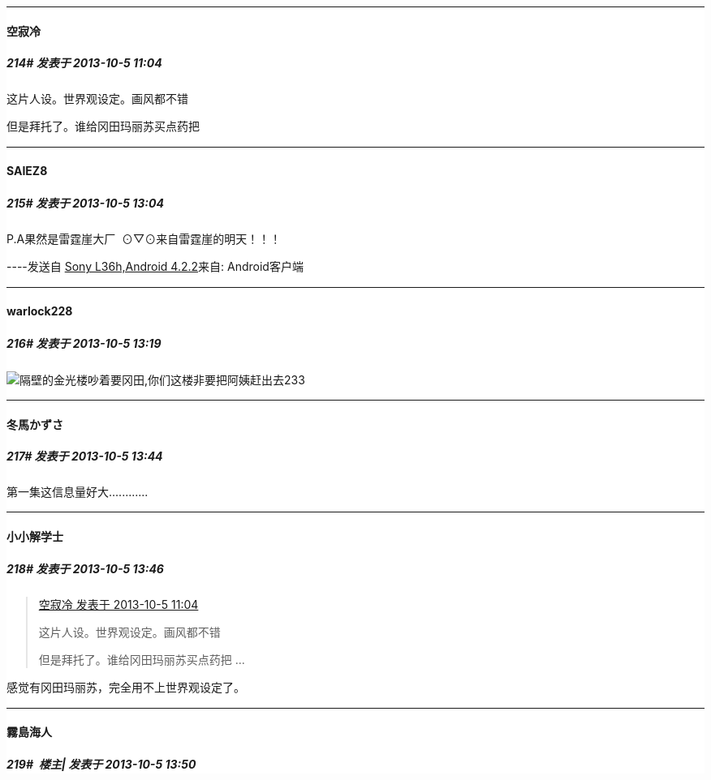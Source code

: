 
-----

####  空寂冷  
##### 214#       发表于 2013-10-5 11:04


这片人设。世界观设定。画风都不错

但是拜托了。谁给冈田玛丽苏买点药把


-----

####  SAIEZ8  
##### 215#       发表于 2013-10-5 13:04


P.A果然是雷霆崖大厂  ⊙▽⊙来自雷霆崖的明天！！！


----发送自 [Sony L36h,Android 4.2.2](http://stage1.5j4m.com)来自: Android客户端


-----

####  warlock228  
##### 216#       发表于 2013-10-5 13:19


<img src="https://static.saraba1st.com/image/smiley/face/149.gif" referrerpolicy="no-referrer">隔壁的金光楼吵着要冈田,你们这楼非要把阿姨赶出去233


-----

####  冬馬かずさ  
##### 217#       发表于 2013-10-5 13:44


第一集这信息量好大............


-----

####  小小解学士  
##### 218#       发表于 2013-10-5 13:46


<blockquote><a href="httphttps://bbs.saraba1st.com/2b/forum.php?mod=redirect&amp;goto=findpost&amp;pid=23206213&amp;ptid=927657" target="_blank">空寂冷 发表于 2013-10-5 11:04</a>

这片人设。世界观设定。画风都不错

但是拜托了。谁给冈田玛丽苏买点药把 ...</blockquote>
感觉有冈田玛丽苏，完全用不上世界观设定了。 


-----

####  霧島海人  
##### 219#         楼主| 发表于 2013-10-5 13:50
